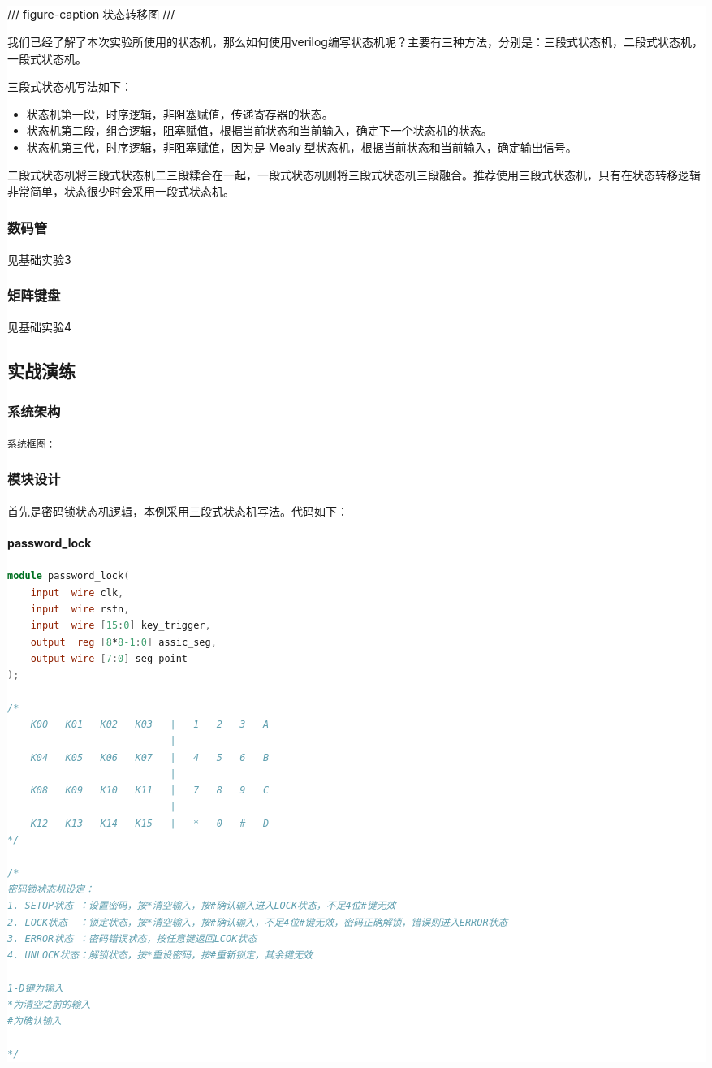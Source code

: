 /// figure-caption
状态转移图
///

我们已经了解了本次实验所使用的状态机，那么如何使用verilog编写状态机呢？主要有三种方法，分别是：三段式状态机，二段式状态机，一段式状态机。

三段式状态机写法如下：

- 状态机第一段，时序逻辑，非阻塞赋值，传递寄存器的状态。
- 状态机第二段，组合逻辑，阻塞赋值，根据当前状态和当前输入，确定下一个状态机的状态。
- 状态机第三代，时序逻辑，非阻塞赋值，因为是 Mealy 型状态机，根据当前状态和当前输入，确定输出信号。

二段式状态机将三段式状态机二三段糅合在一起，一段式状态机则将三段式状态机三段融合。推荐使用三段式状态机，只有在状态转移逻辑非常简单，状态很少时会采用一段式状态机。

### 数码管

见基础实验3

### 矩阵键盘

见基础实验4

## 实战演练
### 系统架构
``` verilog
系统框图：
```

### 模块设计
首先是密码锁状态机逻辑，本例采用三段式状态机写法。代码如下：

#### password_lock

```verilog
module password_lock(
    input  wire clk,
    input  wire rstn,
    input  wire [15:0] key_trigger,
    output  reg [8*8-1:0] assic_seg,
    output wire [7:0] seg_point
);

/*
    K00   K01   K02   K03   |   1   2   3   A
                            |
    K04   K05   K06   K07   |   4   5   6   B   
                            |
    K08   K09   K10   K11   |   7   8   9   C
                            |
    K12   K13   K14   K15   |   *   0   #   D
*/

/*
密码锁状态机设定：
1. SETUP状态 ：设置密码，按*清空输入，按#确认输入进入LOCK状态，不足4位#键无效
2. LOCK状态  ：锁定状态，按*清空输入，按#确认输入，不足4位#键无效，密码正确解锁，错误则进入ERROR状态
3. ERROR状态 ：密码错误状态，按任意键返回LCOK状态
4. UNLOCK状态：解锁状态，按*重设密码，按#重新锁定，其余键无效

1-D键为输入
*为清空之前的输入
#为确认输入

*/

```